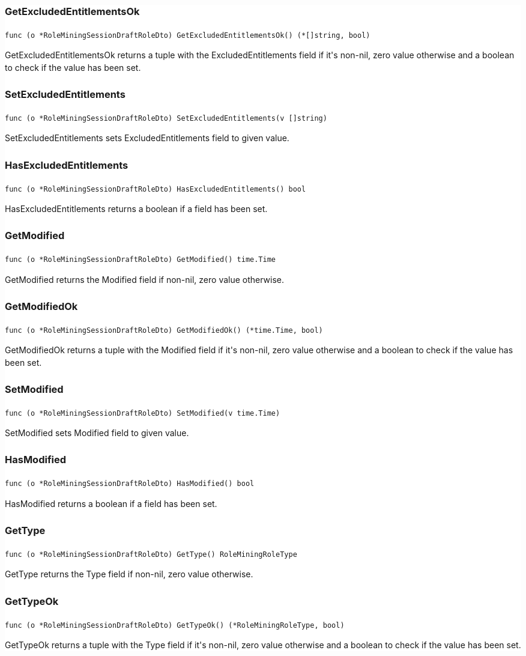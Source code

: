 ### GetExcludedEntitlementsOk

`func (o *RoleMiningSessionDraftRoleDto) GetExcludedEntitlementsOk() (*[]string, bool)`

GetExcludedEntitlementsOk returns a tuple with the ExcludedEntitlements field if it's non-nil, zero value otherwise
and a boolean to check if the value has been set.

### SetExcludedEntitlements

`func (o *RoleMiningSessionDraftRoleDto) SetExcludedEntitlements(v []string)`

SetExcludedEntitlements sets ExcludedEntitlements field to given value.

### HasExcludedEntitlements

`func (o *RoleMiningSessionDraftRoleDto) HasExcludedEntitlements() bool`

HasExcludedEntitlements returns a boolean if a field has been set.

### GetModified

`func (o *RoleMiningSessionDraftRoleDto) GetModified() time.Time`

GetModified returns the Modified field if non-nil, zero value otherwise.

### GetModifiedOk

`func (o *RoleMiningSessionDraftRoleDto) GetModifiedOk() (*time.Time, bool)`

GetModifiedOk returns a tuple with the Modified field if it's non-nil, zero value otherwise
and a boolean to check if the value has been set.

### SetModified

`func (o *RoleMiningSessionDraftRoleDto) SetModified(v time.Time)`

SetModified sets Modified field to given value.

### HasModified

`func (o *RoleMiningSessionDraftRoleDto) HasModified() bool`

HasModified returns a boolean if a field has been set.

### GetType

`func (o *RoleMiningSessionDraftRoleDto) GetType() RoleMiningRoleType`

GetType returns the Type field if non-nil, zero value otherwise.

### GetTypeOk

`func (o *RoleMiningSessionDraftRoleDto) GetTypeOk() (*RoleMiningRoleType, bool)`

GetTypeOk returns a tuple with the Type field if it's non-nil, zero value otherwise
and a boolean to check if the value has been set.

